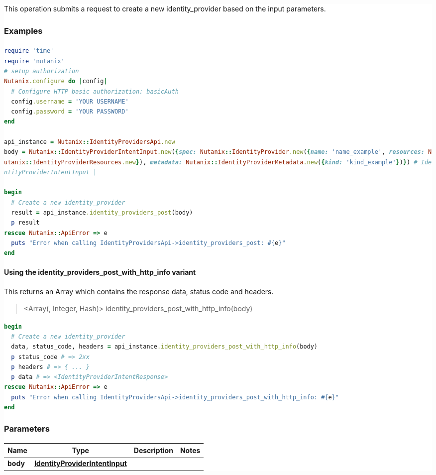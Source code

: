 This operation submits a request to create a new identity_provider based on the input parameters. 

### Examples

```ruby
require 'time'
require 'nutanix'
# setup authorization
Nutanix.configure do |config|
  # Configure HTTP basic authorization: basicAuth
  config.username = 'YOUR USERNAME'
  config.password = 'YOUR PASSWORD'
end

api_instance = Nutanix::IdentityProvidersApi.new
body = Nutanix::IdentityProviderIntentInput.new({spec: Nutanix::IdentityProvider.new({name: 'name_example', resources: Nutanix::IdentityProviderResources.new}), metadata: Nutanix::IdentityProviderMetadata.new({kind: 'kind_example'})}) # IdentityProviderIntentInput | 

begin
  # Create a new identity_provider
  result = api_instance.identity_providers_post(body)
  p result
rescue Nutanix::ApiError => e
  puts "Error when calling IdentityProvidersApi->identity_providers_post: #{e}"
end
```

#### Using the identity_providers_post_with_http_info variant

This returns an Array which contains the response data, status code and headers.

> <Array(<IdentityProviderIntentResponse>, Integer, Hash)> identity_providers_post_with_http_info(body)

```ruby
begin
  # Create a new identity_provider
  data, status_code, headers = api_instance.identity_providers_post_with_http_info(body)
  p status_code # => 2xx
  p headers # => { ... }
  p data # => <IdentityProviderIntentResponse>
rescue Nutanix::ApiError => e
  puts "Error when calling IdentityProvidersApi->identity_providers_post_with_http_info: #{e}"
end
```

### Parameters

| Name | Type | Description | Notes |
| ---- | ---- | ----------- | ----- |
| **body** | [**IdentityProviderIntentInput**](IdentityProviderIntentInput.md) |  |  |
